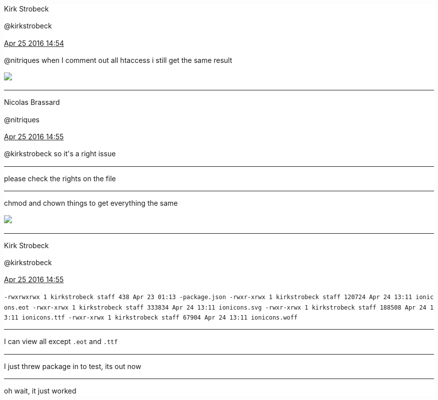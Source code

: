 Kirk Strobeck

@kirkstrobeck

[Apr 25 2016
14:54](https://gitter.im/symphonycms/symphony-2?at=571e2fc047b4c6480ffa0e17 ""
)

@nitriques when I comment out all htaccess i still get the same result

![](https://avatars1.githubusercontent.com/u/771169?v=3&s=30)

__ __

Nicolas Brassard

@nitriques

[Apr 25 2016
14:55](https://gitter.im/symphonycms/symphony-2?at=571e2fde6e3ae55e37e9d98a ""
)

@kirkstrobeck so it's a right issue

__ __

please check the rights on the file

__ __

chmod and chown things to get everything the same

![](https://avatars0.githubusercontent.com/u/241963?v=3&s=30)

__ __

Kirk Strobeck

@kirkstrobeck

[Apr 25 2016
14:55](https://gitter.im/symphonycms/symphony-2?at=571e2ff8d47413c07dcd0d92 ""
)

`-rwxrwxrwx 1 kirkstrobeck staff 438 Apr 23 01:13 -package.json -rwxr-xrwx 1
kirkstrobeck staff 120724 Apr 24 13:11 ionicons.eot -rwxr-xrwx 1 kirkstrobeck
staff 333834 Apr 24 13:11 ionicons.svg -rwxr-xrwx 1 kirkstrobeck staff 188508
Apr 24 13:11 ionicons.ttf -rwxr-xrwx 1 kirkstrobeck staff 67904 Apr 24 13:11
ionicons.woff`

__ __

I can view all except `.eot` and `.ttf`

__ __

I just threw package in to test, its out now

__ __

oh wait, it just worked
